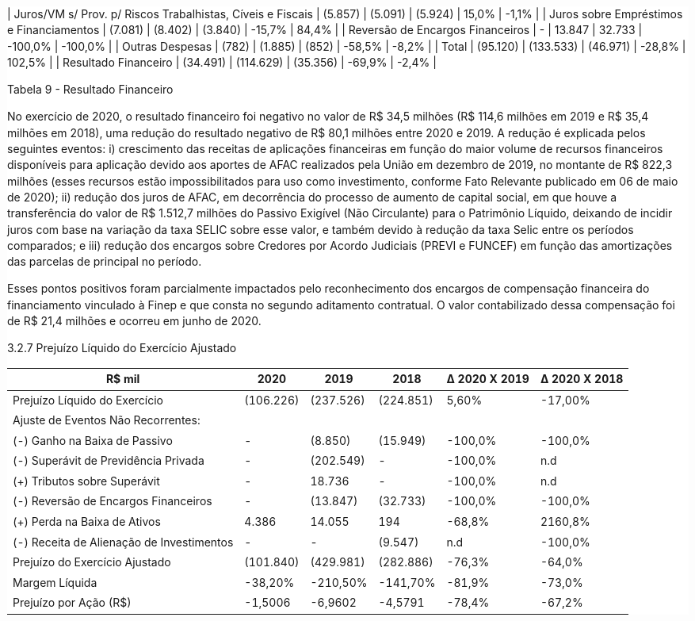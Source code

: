| Juros/VM s/ Prov. p/ Riscos Trabalhistas, Cíveis e Fiscais | (5.857)  | (5.091)   | (5.924)  | 15,0%           | -1,1%           |
| Juros sobre Empréstimos e Financiamentos                   | (7.081)  | (8.402)   | (3.840)  | -15,7%          | 84,4%           |
| Reversão de Encargos Financeiros                           | -        | 13.847    | 32.733   | -100,0%         | -100,0%         |
| Outras Despesas                                            | (782)    | (1.885)   | (852)    | -58,5%          | -8,2%           |
| Total                                                      | (95.120) | (133.533) | (46.971) | -28,8%          | 102,5%          |
| Resultado Financeiro                                       | (34.491) | (114.629) | (35.356) | -69,9%          | -2,4%           |

Tabela 9 - Resultado Financeiro

No exercício de 2020, o resultado financeiro foi negativo no valor de R$ 34,5 milhões (R$ 114,6 milhões em 2019 e R$ 35,4 milhões em 2018), uma redução do resultado negativo de  R$  80,1  milhões  entre  2020  e  2019.  A  redução  é  explicada  pelos  seguintes  eventos:  i) crescimento das receitas de aplicações financeiras em função do maior volume de recursos financeiros disponíveis para aplicação devido aos aportes de AFAC realizados pela União em dezembro de 2019, no montante de R$ 822,3 milhões (esses recursos estão impossibilitados para uso como investimento, conforme Fato Relevante publicado em 06 de maio de 2020); ii) redução dos juros de AFAC, em decorrência do processo de aumento de capital social, em que houve a transferência do valor de R$ 1.512,7 milhões do Passivo Exigível (Não Circulante) para o Patrimônio Líquido, deixando de incidir juros com base na variação da taxa SELIC sobre esse valor, e também devido à redução da taxa Selic entre os períodos comparados; e iii) redução dos  encargos  sobre  Credores  por  Acordo  Judiciais  (PREVI  e  FUNCEF)  em  função  das amortizações das parcelas de principal no período.







Esses  pontos  positivos  foram  parcialmente  impactados  pelo  reconhecimento  dos encargos de compensação financeira do financiamento vinculado à Finep e que consta no segundo  aditamento  contratual.  O  valor  contabilizado  dessa  compensação  foi  de  R$  21,4 milhões e ocorreu em junho de 2020.

3.2.7 Prejuízo Líquido do Exercício Ajustado

| R$ mil                                    | 2020      | 2019      | 2018      | Δ 2020 X 2019   | Δ 2020 X 2018   |
|-------------------------------------------|-----------|-----------|-----------|-----------------|-----------------|
| Prejuízo Líquido do Exercício             | (106.226) | (237.526) | (224.851) | 5,60%           | -17,00%         |
| Ajuste de Eventos Não Recorrentes:        |           |           |           |                 |                 |
| (-) Ganho na Baixa de Passivo             | -         | (8.850)   | (15.949)  | -100,0%         | -100,0%         |
| (-) Superávit de Previdência Privada      | -         | (202.549) | -         | -100,0%         | n.d             |
| (+) Tributos sobre Superávit              | -         | 18.736    | -         | -100,0%         | n.d             |
| (-) Reversão de Encargos Financeiros      | -         | (13.847)  | (32.733)  | -100,0%         | -100,0%         |
| (+) Perda na Baixa de Ativos              | 4.386     | 14.055    | 194       | -68,8%          | 2160,8%         |
| (-) Receita de Alienação de Investimentos | -         | -         | (9.547)   | n.d             | -100,0%         |
| Prejuízo do Exercício Ajustado            | (101.840) | (429.981) | (282.886) | -76,3%          | -64,0%          |
| Margem Líquida                            | -38,20%   | -210,50%  | -141,70%  | -81,9%          | -73,0%          |
| Prejuízo por Ação (R$)                    | -1,5006   | -6,9602   | -4,5791   | -78,4%          | -67,2%          |

